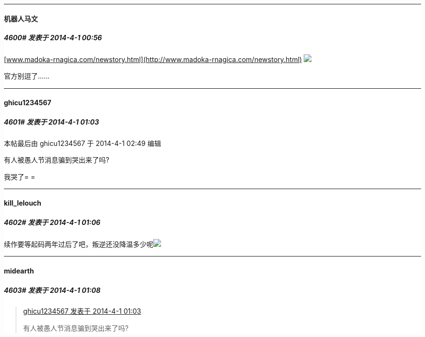 
-----

####  机器人马文  
##### 4600#       发表于 2014-4-1 00:56



[www.madoka-rnagica.com/newstory.html](http://www.madoka-rnagica.com/newstory.html) 
<img src="http://ww4.sinaimg.cn/bmiddle/6fe59592gw1eezcpc1p9vj20gm0c0glx.jpg" referrerpolicy="no-referrer">

官方别逗了……







-----

####  ghicu1234567  
##### 4601#       发表于 2014-4-1 01:03



 本帖最后由 ghicu1234567 于 2014-4-1 02:49 编辑 

有人被愚人节消息骗到哭出来了吗?

我哭了= =







-----

####  kill_lelouch  
##### 4602#       发表于 2014-4-1 01:06




续作要等起码两年过后了吧，叛逆还没降温多少呢<img src="https://static.saraba1st.com/image/smiley/face/191.gif" referrerpolicy="no-referrer">







-----

####  midearth  
##### 4603#       发表于 2014-4-1 01:08



<blockquote><a href="httphttps://bbs.saraba1st.com/2b/forum.php?mod=redirect&amp;goto=findpost&amp;pid=24948428&amp;ptid=896785" target="_blank">ghicu1234567 发表于 2014-4-1 01:03</a>

有人被愚人节消息骗到哭出来了吗?
